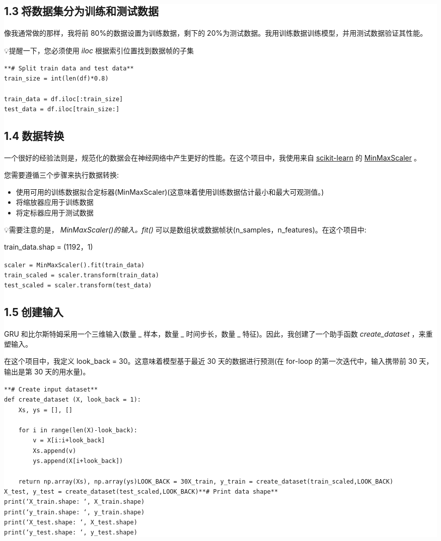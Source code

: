 ## 1.3 将数据集分为训练和测试数据

像我通常做的那样，我将前 80%的数据设置为训练数据，剩下的 20%为测试数据。我用训练数据训练模型，并用测试数据验证其性能。

💡提醒一下，您必须使用 *iloc* 根据索引位置找到数据帧的子集

```
**# Split train data and test data**
train_size = int(len(df)*0.8)

train_data = df.iloc[:train_size]
test_data = df.iloc[train_size:]
```

## 1.4 数据转换

一个很好的经验法则是，规范化的数据会在神经网络中产生更好的性能。在这个项目中，我使用来自 [scikit-learn](https://scikit-learn.org/stable/) 的 [MinMaxScaler](https://scikit-learn.org/stable/modules/generated/sklearn.preprocessing.MinMaxScaler.html) 。

您需要遵循三个步骤来执行数据转换:

*   使用可用的训练数据拟合定标器(MinMaxScaler)(这意味着使用训练数据估计最小和最大可观测值。)
*   将缩放器应用于训练数据
*   将定标器应用于测试数据

💡需要注意的是， *MinMaxScaler()的输入。fit()* 可以是数组状或数据帧状(n_samples，n_features)。在这个项目中:

train_data.shap = (1192，1)

```
scaler = MinMaxScaler().fit(train_data)
train_scaled = scaler.transform(train_data)
test_scaled = scaler.transform(test_data)
```

## 1.5 创建输入

GRU 和比尔斯特姆采用一个三维输入(数量 _ 样本，数量 _ 时间步长，数量 _ 特征)。因此，我创建了一个助手函数 *create_dataset* ，来重塑输入。

在这个项目中，我定义 look_back = 30。这意味着模型基于最近 30 天的数据进行预测(在 for-loop 的第一次迭代中，输入携带前 30 天，输出是第 30 天的用水量)。

```
**# Create input dataset**
def create_dataset (X, look_back = 1):
    Xs, ys = [], []

    for i in range(len(X)-look_back):
        v = X[i:i+look_back]
        Xs.append(v)
        ys.append(X[i+look_back])

    return np.array(Xs), np.array(ys)LOOK_BACK = 30X_train, y_train = create_dataset(train_scaled,LOOK_BACK)
X_test, y_test = create_dataset(test_scaled,LOOK_BACK)**# Print data shape**
print(‘X_train.shape: ‘, X_train.shape)
print(‘y_train.shape: ‘, y_train.shape)
print(‘X_test.shape: ‘, X_test.shape) 
print(‘y_test.shape: ‘, y_test.shape)
```
